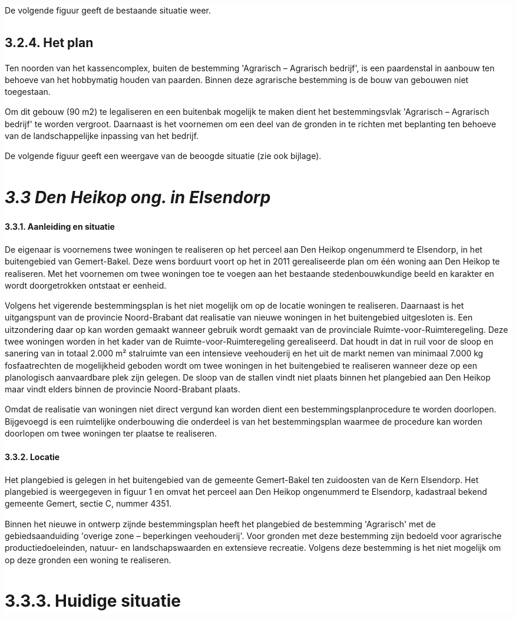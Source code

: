 De volgende figuur geeft de bestaande situatie weer.

## 3.2.4. Het plan

Ten noorden van het kassencomplex, buiten de bestemming 'Agrarisch – Agrarisch bedrijf', is een paardenstal in aanbouw ten behoeve van het hobbymatig houden van paarden. Binnen deze agrarische bestemming is de bouw van gebouwen niet toegestaan.

Om dit gebouw (90 m2) te legaliseren en een buitenbak mogelijk te maken dient het bestemmingsvlak 'Agrarisch – Agrarisch bedrijf' te worden vergroot. Daarnaast is het voornemen om een deel van de gronden in te richten met beplanting ten behoeve van de landschappelijke inpassing van het bedrijf.

De volgende figuur geeft een weergave van de beoogde situatie (zie ook bijlage).

# <span id="page-23-0"></span>*3.3 Den Heikop ong. in Elsendorp*

#### 3.3.1. Aanleiding en situatie

De eigenaar is voornemens twee woningen te realiseren op het perceel aan Den Heikop ongenummerd te Elsendorp, in het buitengebied van Gemert-Bakel. Deze wens borduurt voort op het in 2011 gerealiseerde plan om één woning aan Den Heikop te realiseren. Met het voornemen om twee woningen toe te voegen aan het bestaande stedenbouwkundige beeld en karakter en wordt doorgetrokken ontstaat er eenheid.

Volgens het vigerende bestemmingsplan is het niet mogelijk om op de locatie woningen te realiseren. Daarnaast is het uitgangspunt van de provincie Noord-Brabant dat realisatie van nieuwe woningen in het buitengebied uitgesloten is. Een uitzondering daar op kan worden gemaakt wanneer gebruik wordt gemaakt van de provinciale Ruimte-voor-Ruimteregeling. Deze twee woningen worden in het kader van de Ruimte-voor-Ruimteregeling gerealiseerd. Dat houdt in dat in ruil voor de sloop en sanering van in totaal 2.000 m² stalruimte van een intensieve veehouderij en het uit de markt nemen van minimaal 7.000 kg fosfaatrechten de mogelijkheid geboden wordt om twee woningen in het buitengebied te realiseren wanneer deze op een planologisch aanvaardbare plek zijn gelegen. De sloop van de stallen vindt niet plaats binnen het plangebied aan Den Heikop maar vindt elders binnen de provincie Noord-Brabant plaats.

Omdat de realisatie van woningen niet direct vergund kan worden dient een bestemmingsplanprocedure te worden doorlopen. Bijgevoegd is een ruimtelijke onderbouwing die onderdeel is van het bestemmingsplan waarmee de procedure kan worden doorlopen om twee woningen ter plaatse te realiseren.

#### 3.3.2. Locatie

Het plangebied is gelegen in het buitengebied van de gemeente Gemert-Bakel ten zuidoosten van de Kern Elsendorp. Het plangebied is weergegeven in figuur 1 en omvat het perceel aan Den Heikop ongenummerd te Elsendorp, kadastraal bekend gemeente Gemert, sectie C, nummer 4351.

Binnen het nieuwe in ontwerp zijnde bestemmingsplan heeft het plangebied de bestemming 'Agrarisch' met de gebiedsaanduiding 'overige zone – beperkingen veehouderij'. Voor gronden met deze bestemming zijn bedoeld voor agrarische productiedoeleinden, natuur- en landschapswaarden en extensieve recreatie. Volgens deze bestemming is het niet mogelijk om op deze gronden een woning te realiseren.

# 3.3.3. Huidige situatie
